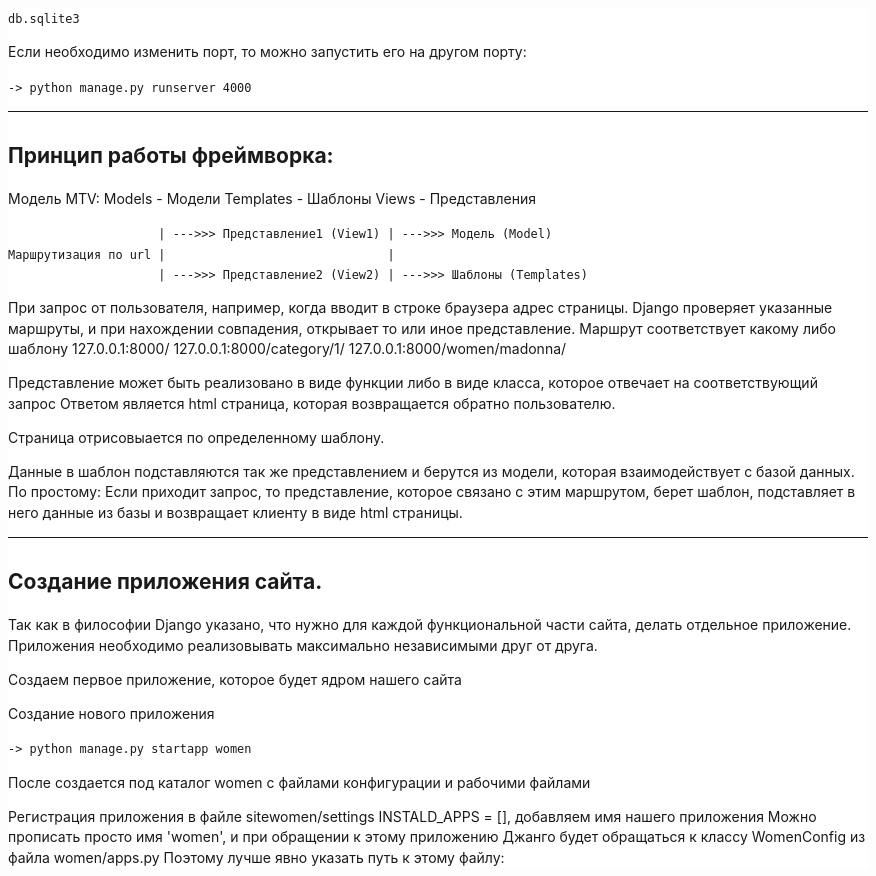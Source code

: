     db.sqlite3

Если необходимо изменить порт, то можно запустить его на другом порту: 

    -> python manage.py runserver 4000

------------------------------------------------------------------------------------------------------------------------
Принцип работы фреймворка:
----------------------------------------------------------------------------------------

Модель MTV: Models - Модели
            Templates - Шаблоны
            Views - Представления

                         | --->>> Представление1 (View1) | --->>> Модель (Model)
    Маршрутизация по url |                               |
                         | --->>> Представление2 (View2) | --->>> Шаблоны (Templates)

При запрос от пользователя, например, когда вводит в строке браузера адрес страницы. 
Django проверяет указанные маршруты, и при нахождении совпадения, открывает то или иное представление.
Маршрут соответствует какому либо шаблону
127.0.0.1:8000/
127.0.0.1:8000/category/1/
127.0.0.1:8000/women/madonna/

Представление может быть реализовано в виде функции либо в виде класса, которое отвечает на соответствующий запрос 
Ответом является html страница, которая возвращается обратно пользователю.

Страница отрисовыается по определенному шаблону. 

Данные в шаблон подставляются так же представлением и берутся из модели, которая взаимодействует с базой данных.
По простому:
Если приходит запрос, то представление, которое связано с этим маршрутом, берет шаблон, подставляет в него данные из
базы и возвращает клиенту в виде html страницы.

------------------------------------------------------------------------------------------------------------------------
Создание приложения сайта. 
----------------------------------------------------------------------------------------
Так как в философии Django указано, что нужно для каждой функциональной части сайта, делать отдельное приложение.
Приложения необходимо реализовывать максимально независимыми друг от друга.

Создаем первое приложение, которое будет ядром нашего сайта

Создание нового приложения

    -> python manage.py startapp women

После создается под каталог women с файлами конфигурации и рабочими файлами

Регистрация приложения в файле sitewomen/settings
INSTALD_APPS = [], добавляем имя нашего приложения
Можно прописать просто имя 'women', и при обращении к этому приложению Джанго будет обращаться 
к классу WomenConfig из файла women/apps.py
Поэтому лучше явно указать путь к этому файлу:
    